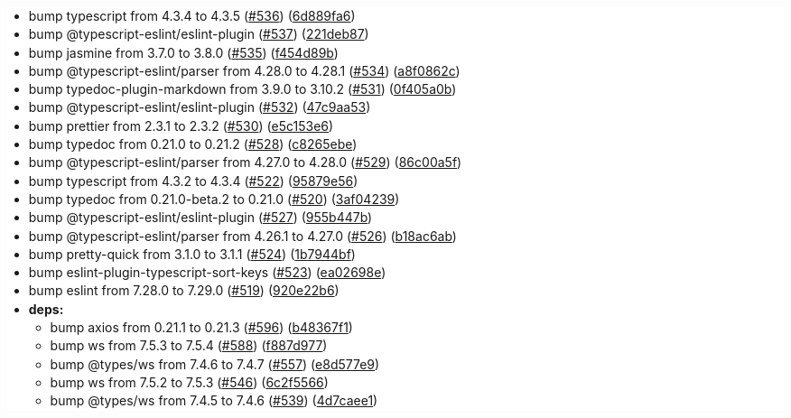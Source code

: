   - bump typescript from 4.3.4 to 4.3.5 ([#536](https://github.com/bennycode/coinbase-pro-node/pull/536)) ([6d889fa6](https://github.com/bennycode/coinbase-pro-node/commit/6d889fa648d9baffaa0d5b999079993a7af37e1f))
  - bump @typescript-eslint/eslint-plugin ([#537](https://github.com/bennycode/coinbase-pro-node/pull/537)) ([221deb87](https://github.com/bennycode/coinbase-pro-node/commit/221deb87fc31fd89566259f9a84d8353201bd4d0))
  - bump jasmine from 3.7.0 to 3.8.0 ([#535](https://github.com/bennycode/coinbase-pro-node/pull/535)) ([f454d89b](https://github.com/bennycode/coinbase-pro-node/commit/f454d89bc6a7741dddd00c8ea2634acc5997e9f9))
  - bump @typescript-eslint/parser from 4.28.0 to 4.28.1 ([#534](https://github.com/bennycode/coinbase-pro-node/pull/534)) ([a8f0862c](https://github.com/bennycode/coinbase-pro-node/commit/a8f0862c71024463f0f23781f5802a3043bc4ddc))
  - bump typedoc-plugin-markdown from 3.9.0 to 3.10.2 ([#531](https://github.com/bennycode/coinbase-pro-node/pull/531)) ([0f405a0b](https://github.com/bennycode/coinbase-pro-node/commit/0f405a0b477b804f1a026c2bf3e47f20ec9b29a0))
  - bump @typescript-eslint/eslint-plugin ([#532](https://github.com/bennycode/coinbase-pro-node/pull/532)) ([47c9aa53](https://github.com/bennycode/coinbase-pro-node/commit/47c9aa5314a77b7d14df9a448555b1a8b2c68daf))
  - bump prettier from 2.3.1 to 2.3.2 ([#530](https://github.com/bennycode/coinbase-pro-node/pull/530)) ([e5c153e6](https://github.com/bennycode/coinbase-pro-node/commit/e5c153e6f69caf4355462c50d964e33c1d1447c4))
  - bump typedoc from 0.21.0 to 0.21.2 ([#528](https://github.com/bennycode/coinbase-pro-node/pull/528)) ([c8265ebe](https://github.com/bennycode/coinbase-pro-node/commit/c8265ebea5e678e4d1c2bef3df292968b6cabf8e))
  - bump @typescript-eslint/parser from 4.27.0 to 4.28.0 ([#529](https://github.com/bennycode/coinbase-pro-node/pull/529)) ([86c00a5f](https://github.com/bennycode/coinbase-pro-node/commit/86c00a5fd443b123a351d22e7aac60c6c53e34cc))
  - bump typescript from 4.3.2 to 4.3.4 ([#522](https://github.com/bennycode/coinbase-pro-node/pull/522)) ([95879e56](https://github.com/bennycode/coinbase-pro-node/commit/95879e5639621f73340c9ffc55ec2bf72434e923))
  - bump typedoc from 0.21.0-beta.2 to 0.21.0 ([#520](https://github.com/bennycode/coinbase-pro-node/pull/520)) ([3af04239](https://github.com/bennycode/coinbase-pro-node/commit/3af042393a38d7b2580131ee1d59b3a34193b54a))
  - bump @typescript-eslint/eslint-plugin ([#527](https://github.com/bennycode/coinbase-pro-node/pull/527)) ([955b447b](https://github.com/bennycode/coinbase-pro-node/commit/955b447b287d8bcc25961a88bae0a543aa8f9db9))
  - bump @typescript-eslint/parser from 4.26.1 to 4.27.0 ([#526](https://github.com/bennycode/coinbase-pro-node/pull/526)) ([b18ac6ab](https://github.com/bennycode/coinbase-pro-node/commit/b18ac6ab0212fc1047434a3c04186b3c1b7731d4))
  - bump pretty-quick from 3.1.0 to 3.1.1 ([#524](https://github.com/bennycode/coinbase-pro-node/pull/524)) ([1b7944bf](https://github.com/bennycode/coinbase-pro-node/commit/1b7944bf6886d6ca22af33e79f1701fe677a0d04))
  - bump eslint-plugin-typescript-sort-keys ([#523](https://github.com/bennycode/coinbase-pro-node/pull/523)) ([ea02698e](https://github.com/bennycode/coinbase-pro-node/commit/ea02698e8f91eeade4b71ff92451435b9d1ef3f9))
  - bump eslint from 7.28.0 to 7.29.0 ([#519](https://github.com/bennycode/coinbase-pro-node/pull/519)) ([920e22b6](https://github.com/bennycode/coinbase-pro-node/commit/920e22b652da54a815f4af2703ff1aa4ae04068d))
- **deps:**
  - bump axios from 0.21.1 to 0.21.3 ([#596](https://github.com/bennycode/coinbase-pro-node/pull/596)) ([b48367f1](https://github.com/bennycode/coinbase-pro-node/commit/b48367f1c7983f82b8bb36f38390177da1b20f80))
  - bump ws from 7.5.3 to 7.5.4 ([#588](https://github.com/bennycode/coinbase-pro-node/pull/588)) ([f887d977](https://github.com/bennycode/coinbase-pro-node/commit/f887d977bc05074150a2ad05f2081f8589e00e3d))
  - bump @types/ws from 7.4.6 to 7.4.7 ([#557](https://github.com/bennycode/coinbase-pro-node/pull/557)) ([e8d577e9](https://github.com/bennycode/coinbase-pro-node/commit/e8d577e9653b6a694525634177bd3196a8d92a84))
  - bump ws from 7.5.2 to 7.5.3 ([#546](https://github.com/bennycode/coinbase-pro-node/pull/546)) ([6c2f5566](https://github.com/bennycode/coinbase-pro-node/commit/6c2f556683e7269db5cbb2811b0d7c871ee15dec))
  - bump @types/ws from 7.4.5 to 7.4.6 ([#539](https://github.com/bennycode/coinbase-pro-node/pull/539)) ([4d7caee1](https://github.com/bennycode/coinbase-pro-node/commit/4d7caee10395a380c1be363cadd3458531c427d3))